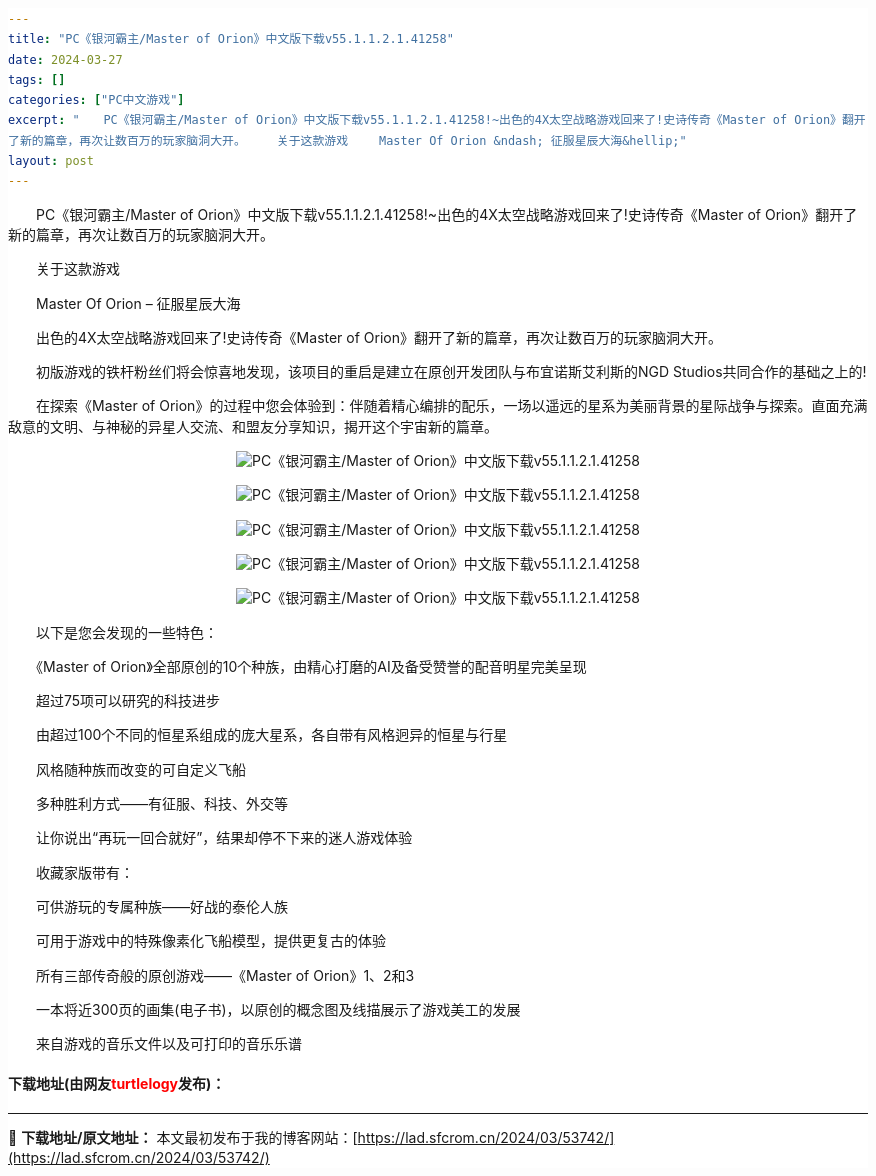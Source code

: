 ```yaml
---
title: "PC《银河霸主/Master of Orion》中文版下载v55.1.1.2.1.41258"
date: 2024-03-27
tags: []
categories: ["PC中文游戏"]
excerpt: "　　PC《银河霸主/Master of Orion》中文版下载v55.1.1.2.1.41258!~出色的4X太空战略游戏回来了!史诗传奇《Master of Orion》翻开了新的篇章，再次让数百万的玩家脑洞大开。 　　关于这款游戏 　　Master Of Orion &ndash; 征服星辰大海&hellip;"
layout: post
---
```


 <p>　　PC《银河霸主/Master of Orion》中文版下载v55.1.1.2.1.41258!~出色的4X太空战略游戏回来了!史诗传奇《Master of Orion》翻开了新的篇章，再次让数百万的玩家脑洞大开。</p> <p style="text-align: center;"><iframe allowfullscreen="true" border="0" frameborder="0" framespacing="0" height="400" scrolling="no" src="//player.bilibili.com/player.html?aid=97991572&amp;bvid=BV1NE411P76N&amp;cid=167276743&amp;page=1" width="410"></iframe></p> <p>　　关于这款游戏</p> <p>　　Master Of Orion &ndash; 征服星辰大海</p> <p>　　出色的4X太空战略游戏回来了!史诗传奇《Master of Orion》翻开了新的篇章，再次让数百万的玩家脑洞大开。</p> <p>　　初版游戏的铁杆粉丝们将会惊喜地发现，该项目的重启是建立在原创开发团队与布宜诺斯艾利斯的NGD Studios共同合作的基础之上的!</p> <p>　　在探索《Master of Orion》的过程中您会体验到：伴随着精心编排的配乐，一场以遥远的星系为美丽背景的星际战争与探索。直面充满敌意的文明、与神秘的异星人交流、和盟友分享知识，揭开这个宇宙新的篇章。</p> <div> <p align="center"><img align="" border="0" src="https://lad.sfcrom.cn/wp-content/uploads/2024/03/20240327_6603b5b2bd01e.webp" width="700" alt="PC《银河霸主/Master of Orion》中文版下载v55.1.1.2.1.41258" /></p> <p align="center"><img align="" border="0" src="https://lad.sfcrom.cn/wp-content/uploads/2024/03/20240327_6603b5b326307.webp" width="700" alt="PC《银河霸主/Master of Orion》中文版下载v55.1.1.2.1.41258" /></p> <p align="center"><img align="" border="0" src="https://lad.sfcrom.cn/wp-content/uploads/2024/03/20240327_6603b5b380ff4.webp" width="700" alt="PC《银河霸主/Master of Orion》中文版下载v55.1.1.2.1.41258" /></p> <p align="center"><img align="" border="0" src="https://lad.sfcrom.cn/wp-content/uploads/2024/03/20240327_6603b5b3d6914.webp" width="700" alt="PC《银河霸主/Master of Orion》中文版下载v55.1.1.2.1.41258" /></p> <p align="center"><img align="" border="0" src="https://lad.sfcrom.cn/wp-content/uploads/2024/03/20240327_6603b5b44034d.webp" width="700" alt="PC《银河霸主/Master of Orion》中文版下载v55.1.1.2.1.41258" /></p></div> <p>　　以下是您会发现的一些特色：</p> <p>　　《Master of Orion》全部原创的10个种族，由精心打磨的AI及备受赞誉的配音明星完美呈现</p> <p>　　超过75项可以研究的科技进步</p> <p>　　由超过100个不同的恒星系组成的庞大星系，各自带有风格迥异的恒星与行星</p> <p>　　风格随种族而改变的可自定义飞船</p> <p>　　多种胜利方式&mdash;&mdash;有征服、科技、外交等</p> <p>　　让你说出&ldquo;再玩一回合就好&rdquo;，结果却停不下来的迷人游戏体验</p> <p>　　收藏家版带有：</p> <p>　　可供游玩的专属种族&mdash;&mdash;好战的泰伦人族</p> <p>　　可用于游戏中的特殊像素化飞船模型，提供更复古的体验</p> <p>　　所有三部传奇般的原创游戏&mdash;&mdash;《Master of Orion》1、2和3</p> <p>　　一本将近300页的画集(电子书)，以原创的概念图及线描展示了游戏美工的发展</p> <p>　　来自游戏的音乐文件以及可打印的音乐乐谱</p> <p><h4>下载地址(由网友<font color="red">turtlelogy</font>发布)：</h4></p> 

---
📖 **下载地址/原文地址：** 本文最初发布于我的博客网站：[https://lad.sfcrom.cn/2024/03/53742/](https://lad.sfcrom.cn/2024/03/53742/)
